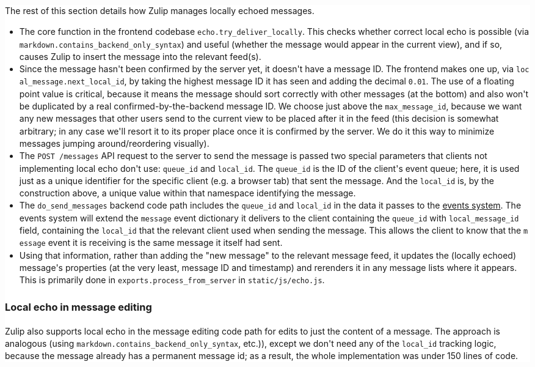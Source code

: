 The rest of this section details how Zulip manages locally echoed
messages.

* The core function in the frontend codebase
  `echo.try_deliver_locally`.  This checks whether correct local echo
  is possible (via `markdown.contains_backend_only_syntax`) and useful
  (whether the message would appear in the current view), and if so,
  causes Zulip to insert the message into the relevant feed(s).
* Since the message hasn't been confirmed by the server yet, it
  doesn't have a message ID.  The frontend makes one up, via
  `local_message.next_local_id`, by taking the highest message ID it
  has seen and adding the decimal `0.01`.  The use of a floating point
  value is critical, because it means the message should sort
  correctly with other messages (at the bottom) and also won't be
  duplicated by a real confirmed-by-the-backend message ID.  We choose
  just above the `max_message_id`, because we want any new messages
  that other users send to the current view to be placed after it in
  the feed (this decision is somewhat arbitrary; in any case we'll
  resort it to its proper place once it is confirmed by the server.
  We do it this way to minimize messages jumping around/reordering
  visually).
* The `POST /messages` API request to the server to send the message
  is passed two special parameters that clients not implementing local
  echo don't use: `queue_id` and `local_id`.  The `queue_id` is the ID
  of the client's event queue; here, it is used just as a unique
  identifier for the specific client (e.g. a browser tab) that sent
  the message.  And the `local_id` is, by the construction above, a
  unique value within that namespace identifying the message.
* The `do_send_messages` backend code path includes the `queue_id` and
  `local_id` in the data it passes to the
  [events system](../subsystems/events-system.md).  The events
  system will extend the `message` event dictionary it delivers to
  the client containing the `queue_id` with `local_message_id` field,
  containing the `local_id` that the relevant client used when sending
  the message.  This allows the client to know that the `message`
  event it is receiving is the same message it itself had sent.
* Using that information, rather than adding the "new message" to the
  relevant message feed, it updates the (locally echoed) message's
  properties (at the very least, message ID and timestamp) and
  rerenders it in any message lists where it appears.  This is
  primarily done in `exports.process_from_server` in
  `static/js/echo.js`.

### Local echo in message editing

Zulip also supports local echo in the message editing code path for
edits to just the content of a message.  The approach is analogous
(using `markdown.contains_backend_only_syntax`, etc.)), except we
don't need any of the `local_id` tracking logic, because the message
already has a permanent message id; as a result, the whole
implementation was under 150 lines of code.
